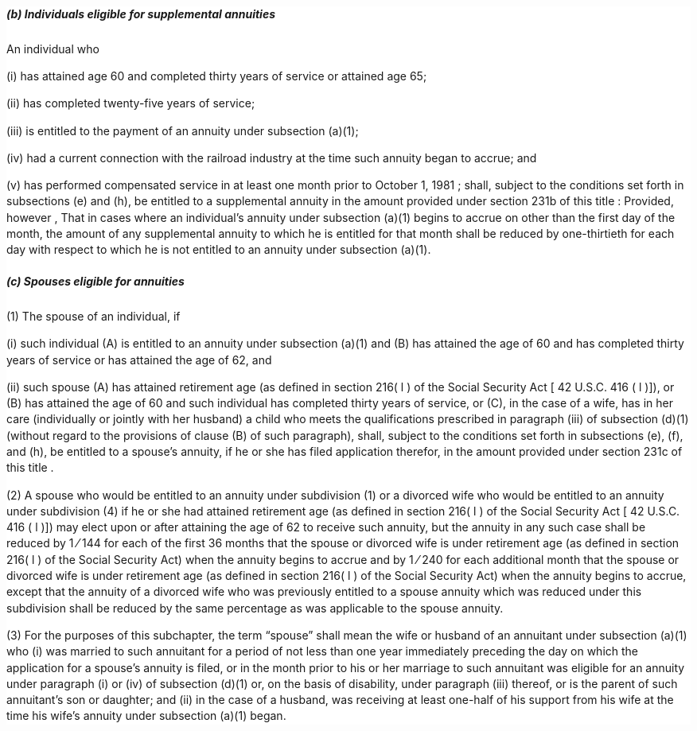 ##### (b) Individuals eligible for supplemental annuities

An individual who

(i) has attained age 60 and completed thirty years of service or attained age 65;

(ii) has completed twenty-five years of service;

(iii) is entitled to the payment of an annuity under subsection (a)(1);

(iv) had a current connection with the railroad industry at the time such annuity began to accrue; and

(v) has performed compensated service in at least one month prior to October 1, 1981 ; shall, subject to the conditions set forth in subsections (e) and (h), be entitled to a supplemental annuity in the amount provided under section 231b of this title : Provided, however , That in cases where an individual’s annuity under subsection (a)(1) begins to accrue on other than the first day of the month, the amount of any supplemental annuity to which he is entitled for that month shall be reduced by one-thirtieth for each day with respect to which he is not entitled to an annuity under subsection (a)(1).

##### (c) Spouses eligible for annuities

(1) The spouse of an individual, if

(i) such individual (A) is entitled to an annuity under subsection (a)(1) and (B) has attained the age of 60 and has completed thirty years of service or has attained the age of 62, and

(ii) such spouse (A) has attained retirement age (as defined in section 216( l ) of the Social Security Act [ 42 U.S.C. 416 ( l )]), or (B) has attained the age of 60 and such individual has completed thirty years of service, or (C), in the case of a wife, has in her care (individually or jointly with her husband) a child who meets the qualifications prescribed in paragraph (iii) of subsection (d)(1) (without regard to the provisions of clause (B) of such paragraph), shall, subject to the conditions set forth in subsections (e), (f), and (h), be entitled to a spouse’s annuity, if he or she has filed application therefor, in the amount provided under section 231c of this title .

(2) A spouse who would be entitled to an annuity under subdivision (1) or a divorced wife who would be entitled to an annuity under subdivision (4) if he or she had attained retirement age (as defined in section 216( l ) of the Social Security Act [ 42 U.S.C. 416 ( l )]) may elect upon or after attaining the age of 62 to receive such annuity, but the annuity in any such case shall be reduced by 1 ⁄ 144 for each of the first 36 months that the spouse or divorced wife is under retirement age (as defined in section 216( l ) of the Social Security Act) when the annuity begins to accrue and by 1 ⁄ 240 for each additional month that the spouse or divorced wife is under retirement age (as defined in section 216( l ) of the Social Security Act) when the annuity begins to accrue, except that the annuity of a divorced wife who was previously entitled to a spouse annuity which was reduced under this subdivision shall be reduced by the same percentage as was applicable to the spouse annuity.

(3) For the purposes of this subchapter, the term “spouse” shall mean the wife or husband of an annuitant under subsection (a)(1) who (i) was married to such annuitant for a period of not less than one year immediately preceding the day on which the application for a spouse’s annuity is filed, or in the month prior to his or her marriage to such annuitant was eligible for an annuity under paragraph (i) or (iv) of subsection (d)(1) or, on the basis of disability, under paragraph (iii) thereof, or is the parent of such annuitant’s son or daughter; and (ii) in the case of a husband, was receiving at least one-half of his support from his wife at the time his wife’s annuity under subsection (a)(1) began.
